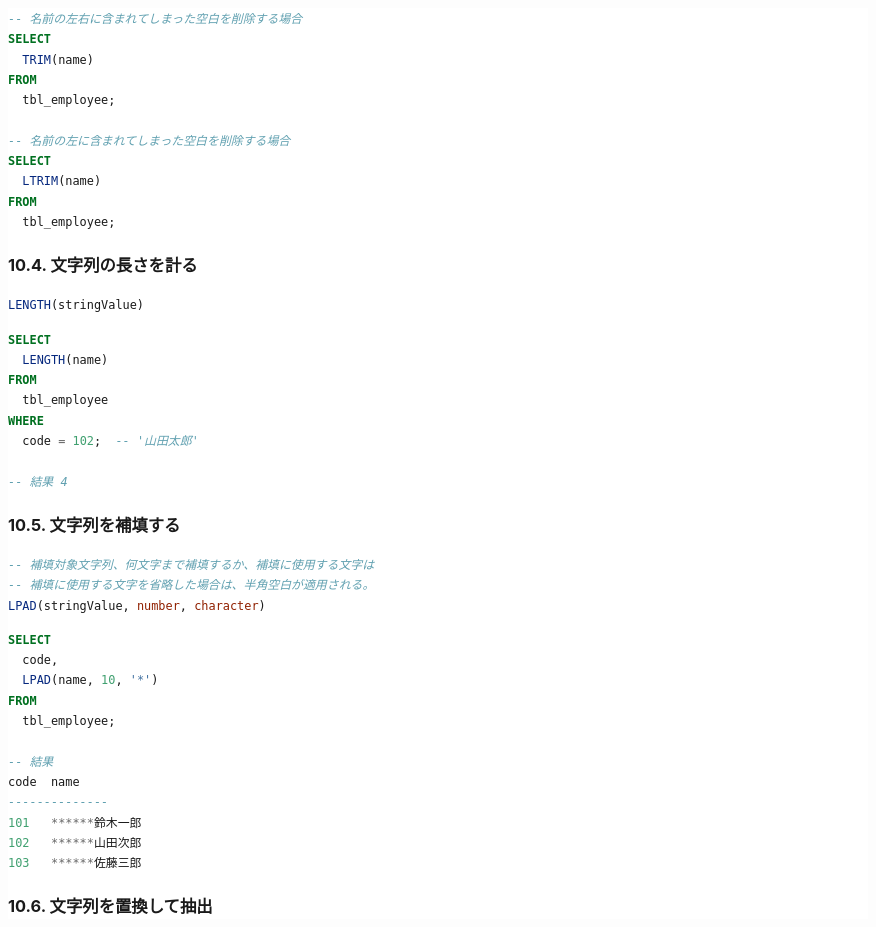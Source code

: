 ```sql
-- 名前の左右に含まれてしまった空白を削除する場合
SELECT
  TRIM(name)
FROM
  tbl_employee;

-- 名前の左に含まれてしまった空白を削除する場合
SELECT
  LTRIM(name)
FROM
  tbl_employee;
```

### 10.4. 文字列の長さを計る

```sql
LENGTH(stringValue)
```

```sql
SELECT
  LENGTH(name)
FROM
  tbl_employee
WHERE
  code = 102;  -- '山田太郎'

-- 結果 4
```

### 10.5. 文字列を補填する

```sql
-- 補填対象文字列、何文字まで補填するか、補填に使用する文字は
-- 補填に使用する文字を省略した場合は、半角空白が適用される。
LPAD(stringValue, number, character)
```

```sql
SELECT
  code,
  LPAD(name, 10, '*')
FROM
  tbl_employee;

-- 結果
code  name
--------------
101   ******鈴木一郎
102   ******山田次郎
103   ******佐藤三郎
```

### 10.6. 文字列を置換して抽出
